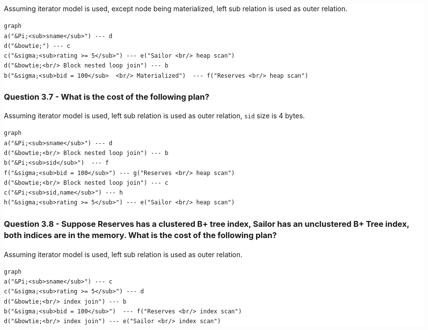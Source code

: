 Assuming iterator model is used, except node being materialized, left sub relation is used as outer relation.



```mermaid
graph
a("&Pi;<sub>sname</sub>") --- d
d("&bowtie;") --- c
c("&sigma;<sub>rating >= 5</sub>") --- e("Sailor <br/> heap scan")
d("&bowtie;<br/> Block nested loop join") --- b
b("&sigma;<sub>bid = 100</sub>  <br/> Materialized")  --- f("Reserves <br/> heap scan")
```

### Question 3.7 - What is the cost of the following plan?

Assuming iterator model is used, left sub relation is used as outer relation, `sid` size is 4 bytes.



```mermaid
graph
a("&Pi;<sub>sname</sub>") --- d
d("&bowtie;<br/> Block nested loop join") --- b
b("&Pi;<sub>sid</sub>")  --- f
f("&sigma;<sub>bid = 100</sub>") --- g("Reserves <br/> heap scan")
d("&bowtie;<br/> Block nested loop join") --- c
c("&Pi;<sub>sid,name</sub>") --- h
h("&sigma;<sub>rating >= 5</sub>") --- e("Sailor <br/> heap scan")
```

### Question 3.8 - Suppose Reserves has a clustered B+ tree index, Sailor has an unclustered B+ Tree index, both indices are in the memory. What is the cost of the following plan?

Assuming iterator model is used, left sub relation is used as outer relation.


```mermaid
graph
a("&Pi;<sub>sname</sub>") --- c
c("&sigma;<sub>rating >= 5</sub>") --- d
d("&bowtie;<br/> index join") --- b
b("&sigma;<sub>bid = 100</sub>")  --- f("Reserves <br/> index scan")
d("&bowtie;<br/> index join") --- e("Sailor <br/> index scan")
```

